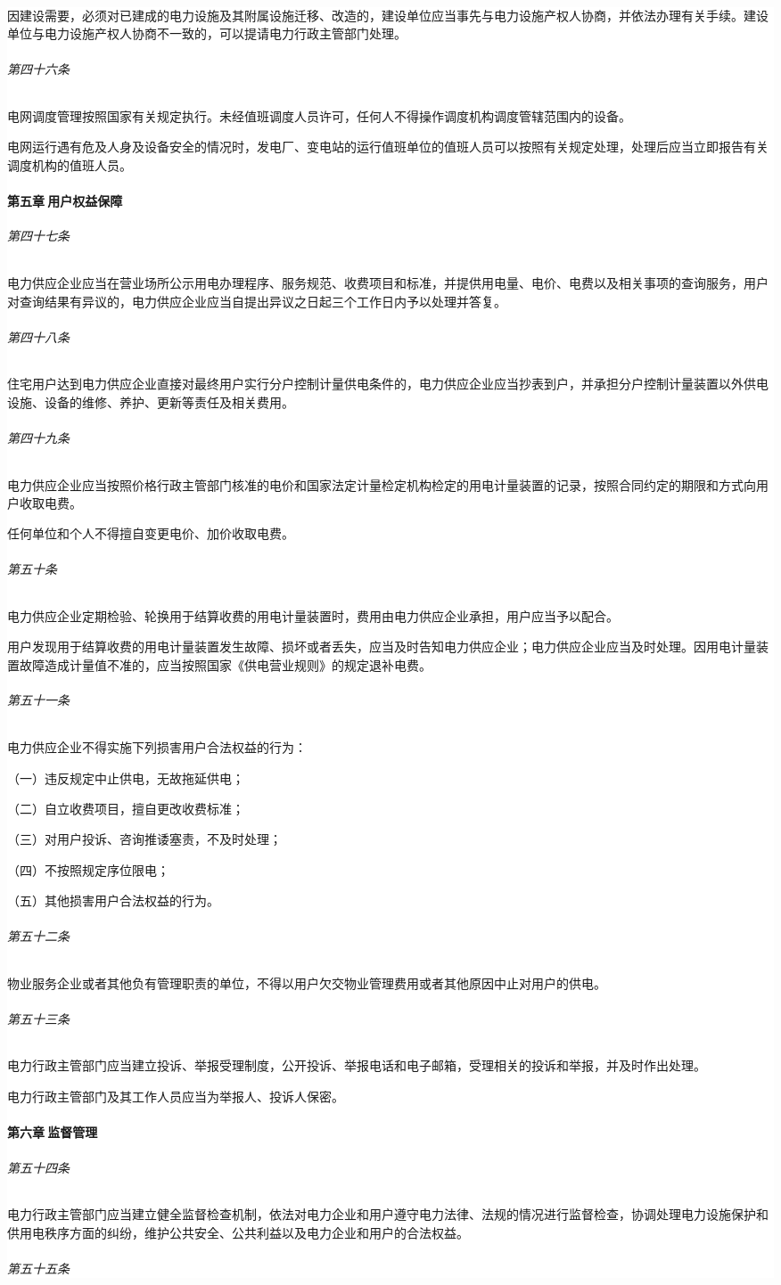 因建设需要，必须对已建成的电力设施及其附属设施迁移、改造的，建设单位应当事先与电力设施产权人协商，并依法办理有关手续。建设单位与电力设施产权人协商不一致的，可以提请电力行政主管部门处理。

###### 第四十六条

电网调度管理按照国家有关规定执行。未经值班调度人员许可，任何人不得操作调度机构调度管辖范围内的设备。

电网运行遇有危及人身及设备安全的情况时，发电厂、变电站的运行值班单位的值班人员可以按照有关规定处理，处理后应当立即报告有关调度机构的值班人员。

#### 第五章 用户权益保障

###### 第四十七条

电力供应企业应当在营业场所公示用电办理程序、服务规范、收费项目和标准，并提供用电量、电价、电费以及相关事项的查询服务，用户对查询结果有异议的，电力供应企业应当自提出异议之日起三个工作日内予以处理并答复。

###### 第四十八条

住宅用户达到电力供应企业直接对最终用户实行分户控制计量供电条件的，电力供应企业应当抄表到户，并承担分户控制计量装置以外供电设施、设备的维修、养护、更新等责任及相关费用。

###### 第四十九条

电力供应企业应当按照价格行政主管部门核准的电价和国家法定计量检定机构检定的用电计量装置的记录，按照合同约定的期限和方式向用户收取电费。

任何单位和个人不得擅自变更电价、加价收取电费。

###### 第五十条

电力供应企业定期检验、轮换用于结算收费的用电计量装置时，费用由电力供应企业承担，用户应当予以配合。

用户发现用于结算收费的用电计量装置发生故障、损坏或者丢失，应当及时告知电力供应企业；电力供应企业应当及时处理。因用电计量装置故障造成计量值不准的，应当按照国家《供电营业规则》的规定退补电费。

###### 第五十一条

电力供应企业不得实施下列损害用户合法权益的行为：

（一）违反规定中止供电，无故拖延供电；

（二）自立收费项目，擅自更改收费标准；

（三）对用户投诉、咨询推诿塞责，不及时处理；

（四）不按照规定序位限电；

（五）其他损害用户合法权益的行为。

###### 第五十二条

物业服务企业或者其他负有管理职责的单位，不得以用户欠交物业管理费用或者其他原因中止对用户的供电。

###### 第五十三条

电力行政主管部门应当建立投诉、举报受理制度，公开投诉、举报电话和电子邮箱，受理相关的投诉和举报，并及时作出处理。

电力行政主管部门及其工作人员应当为举报人、投诉人保密。

#### 第六章 监督管理

###### 第五十四条

电力行政主管部门应当建立健全监督检查机制，依法对电力企业和用户遵守电力法律、法规的情况进行监督检查，协调处理电力设施保护和供用电秩序方面的纠纷，维护公共安全、公共利益以及电力企业和用户的合法权益。

###### 第五十五条

